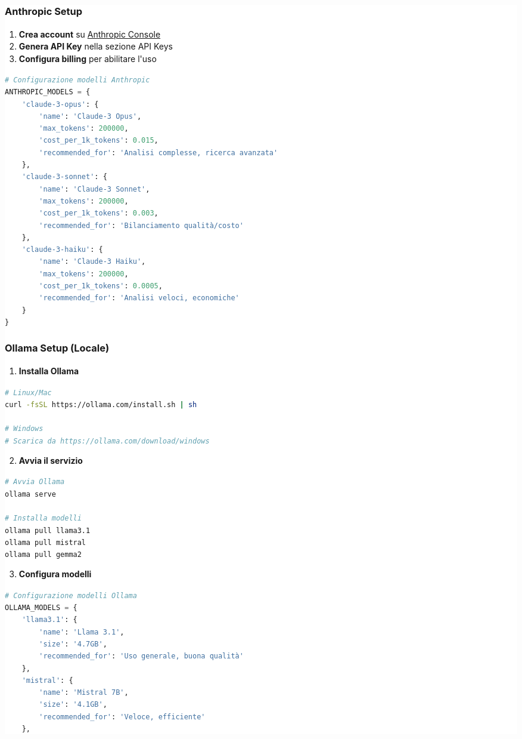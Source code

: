 ### Anthropic Setup

1. **Crea account** su [Anthropic Console](https://console.anthropic.com/)
2. **Genera API Key** nella sezione API Keys
3. **Configura billing** per abilitare l'uso

```python
# Configurazione modelli Anthropic
ANTHROPIC_MODELS = {
    'claude-3-opus': {
        'name': 'Claude-3 Opus',
        'max_tokens': 200000,
        'cost_per_1k_tokens': 0.015,
        'recommended_for': 'Analisi complesse, ricerca avanzata'
    },
    'claude-3-sonnet': {
        'name': 'Claude-3 Sonnet',
        'max_tokens': 200000,
        'cost_per_1k_tokens': 0.003,
        'recommended_for': 'Bilanciamento qualità/costo'
    },
    'claude-3-haiku': {
        'name': 'Claude-3 Haiku',
        'max_tokens': 200000,
        'cost_per_1k_tokens': 0.0005,
        'recommended_for': 'Analisi veloci, economiche'
    }
}
```

### Ollama Setup (Locale)

1. **Installa Ollama**
```bash
# Linux/Mac
curl -fsSL https://ollama.com/install.sh | sh

# Windows
# Scarica da https://ollama.com/download/windows
```

2. **Avvia il servizio**
```bash
# Avvia Ollama
ollama serve

# Installa modelli
ollama pull llama3.1
ollama pull mistral
ollama pull gemma2
```

3. **Configura modelli**
```python
# Configurazione modelli Ollama
OLLAMA_MODELS = {
    'llama3.1': {
        'name': 'Llama 3.1',
        'size': '4.7GB',
        'recommended_for': 'Uso generale, buona qualità'
    },
    'mistral': {
        'name': 'Mistral 7B',
        'size': '4.1GB',
        'recommended_for': 'Veloce, efficiente'
    },
```
